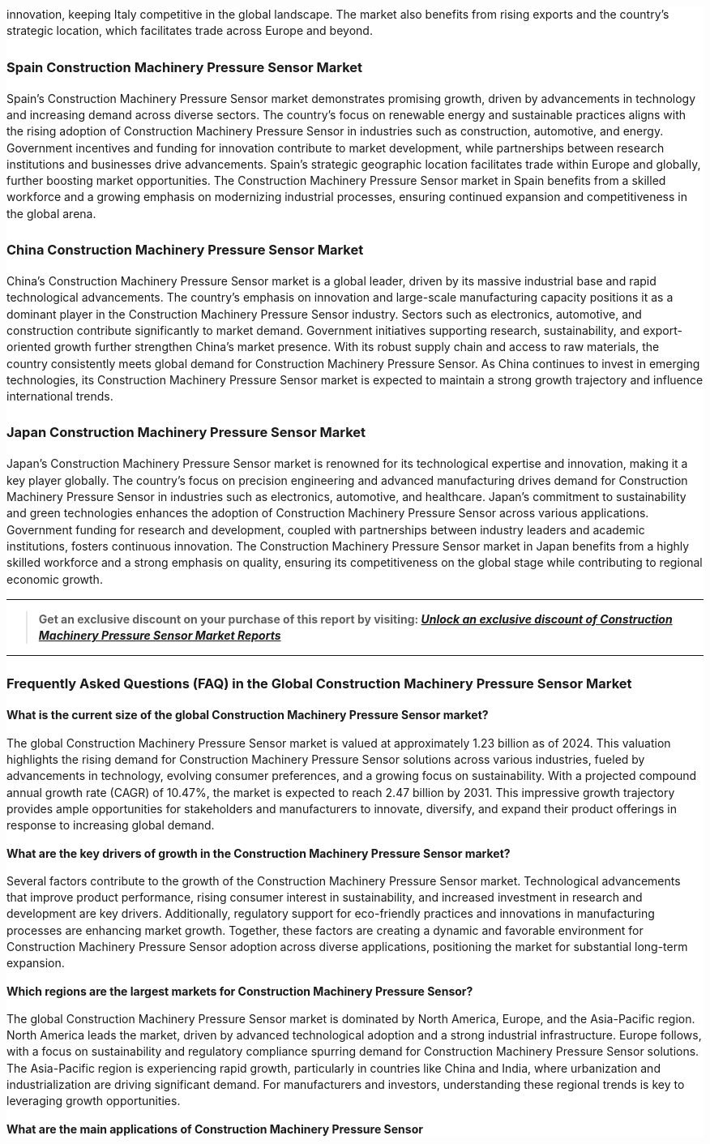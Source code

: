 innovation, keeping Italy competitive in the global landscape. The market also benefits from rising exports and the country&rsquo;s strategic location, which facilitates trade across Europe and beyond.</p><h3>Spain Construction Machinery Pressure Sensor Market</h3><p>Spain&rsquo;s Construction Machinery Pressure Sensor market demonstrates promising growth, driven by advancements in technology and increasing demand across diverse sectors. The country&rsquo;s focus on renewable energy and sustainable practices aligns with the rising adoption of Construction Machinery Pressure Sensor in industries such as construction, automotive, and energy. Government incentives and funding for innovation contribute to market development, while partnerships between research institutions and businesses drive advancements. Spain&rsquo;s strategic geographic location facilitates trade within Europe and globally, further boosting market opportunities. The Construction Machinery Pressure Sensor market in Spain benefits from a skilled workforce and a growing emphasis on modernizing industrial processes, ensuring continued expansion and competitiveness in the global arena.</p><h3>China Construction Machinery Pressure Sensor Market</h3><p>China&rsquo;s Construction Machinery Pressure Sensor market is a global leader, driven by its massive industrial base and rapid technological advancements. The country&rsquo;s emphasis on innovation and large-scale manufacturing capacity positions it as a dominant player in the Construction Machinery Pressure Sensor industry. Sectors such as electronics, automotive, and construction contribute significantly to market demand. Government initiatives supporting research, sustainability, and export-oriented growth further strengthen China&rsquo;s market presence. With its robust supply chain and access to raw materials, the country consistently meets global demand for Construction Machinery Pressure Sensor. As China continues to invest in emerging technologies, its Construction Machinery Pressure Sensor market is expected to maintain a strong growth trajectory and influence international trends.</p><h3>Japan Construction Machinery Pressure Sensor Market</h3><p>Japan&rsquo;s Construction Machinery Pressure Sensor market is renowned for its technological expertise and innovation, making it a key player globally. The country&rsquo;s focus on precision engineering and advanced manufacturing drives demand for Construction Machinery Pressure Sensor in industries such as electronics, automotive, and healthcare. Japan&rsquo;s commitment to sustainability and green technologies enhances the adoption of Construction Machinery Pressure Sensor across various applications. Government funding for research and development, coupled with partnerships between industry leaders and academic institutions, fosters continuous innovation. The Construction Machinery Pressure Sensor market in Japan benefits from a highly skilled workforce and a strong emphasis on quality, ensuring its competitiveness on the global stage while contributing to regional economic growth.</p><hr /><blockquote><p><strong>Get an exclusive discount on your purchase of this report by visiting: <em><a href="://marketresearchpulse.com/ask-for-discount/60904?utm_source=Github&amp;utm_medium=0117">Unlock an exclusive discount of Construction Machinery Pressure Sensor Market Reports</a></em>&nbsp;</strong></p></blockquote><hr /><h3>Frequently Asked Questions (FAQ) in the Global Construction Machinery Pressure Sensor Market</h3><p><strong>What is the current size of the global Construction Machinery Pressure Sensor market?</strong></p><p>The global Construction Machinery Pressure Sensor market is valued at approximately 1.23 billion as of 2024. This valuation highlights the rising demand for Construction Machinery Pressure Sensor solutions across various industries, fueled by advancements in technology, evolving consumer preferences, and a growing focus on sustainability. With a projected compound annual growth rate (CAGR) of 10.47%, the market is expected to reach 2.47 billion by 2031. This impressive growth trajectory provides ample opportunities for stakeholders and manufacturers to innovate, diversify, and expand their product offerings in response to increasing global demand.</p><p><strong>What are the key drivers of growth in the Construction Machinery Pressure Sensor market?</strong></p><p>Several factors contribute to the growth of the Construction Machinery Pressure Sensor market. Technological advancements that improve product performance, rising consumer interest in sustainability, and increased investment in research and development are key drivers. Additionally, regulatory support for eco-friendly practices and innovations in manufacturing processes are enhancing market growth. Together, these factors are creating a dynamic and favorable environment for Construction Machinery Pressure Sensor adoption across diverse applications, positioning the market for substantial long-term expansion.</p><p><strong>Which regions are the largest markets for Construction Machinery Pressure Sensor?</strong></p><p>The global Construction Machinery Pressure Sensor market is dominated by North America, Europe, and the Asia-Pacific region. North America leads the market, driven by advanced technological adoption and a strong industrial infrastructure. Europe follows, with a focus on sustainability and regulatory compliance spurring demand for Construction Machinery Pressure Sensor solutions. The Asia-Pacific region is experiencing rapid growth, particularly in countries like China and India, where urbanization and industrialization are driving significant demand. For manufacturers and investors, understanding these regional trends is key to leveraging growth opportunities.</p><p><strong>What are the main applications of Construction Machinery Pressure Sensor